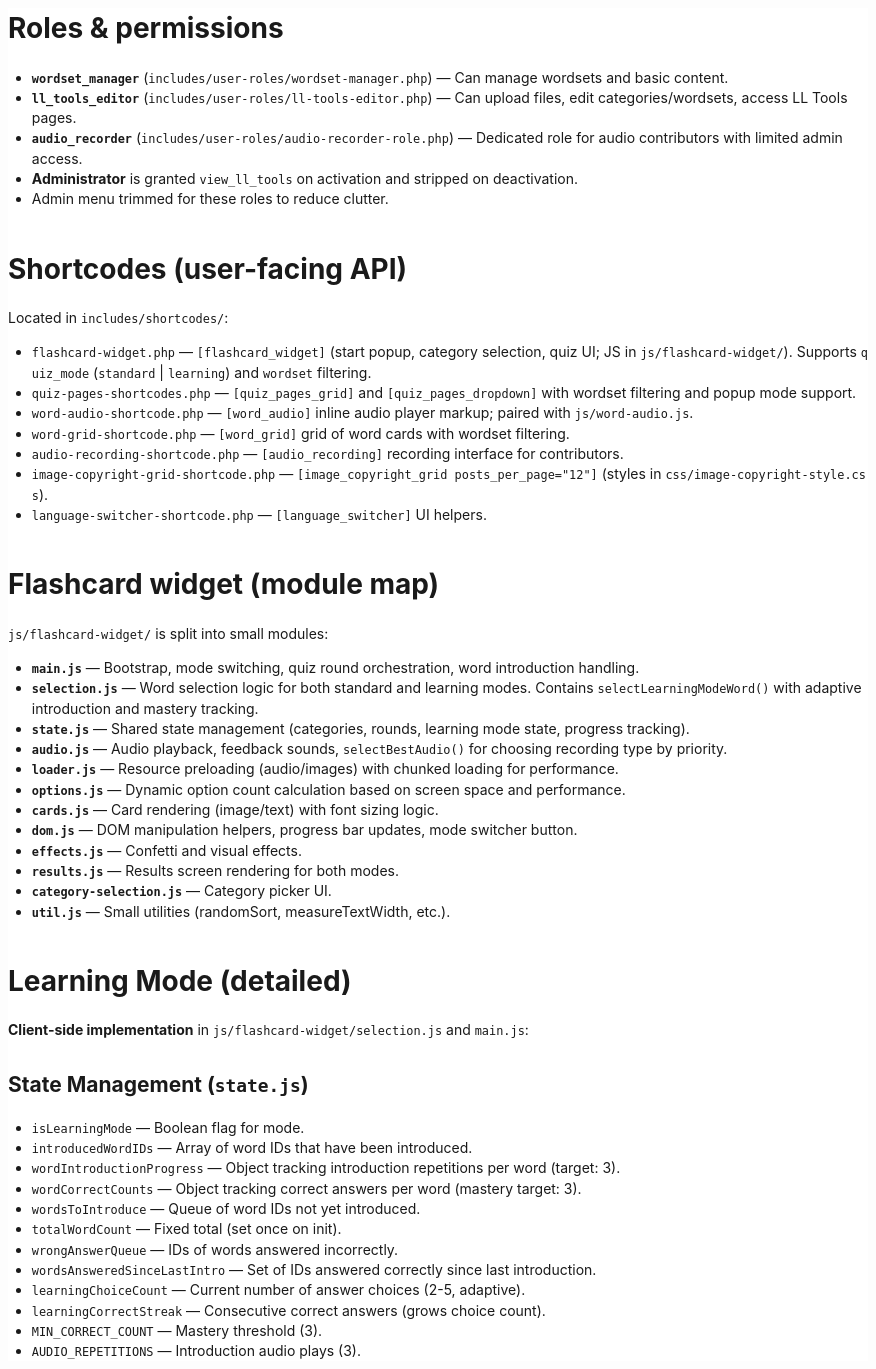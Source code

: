 # Roles & permissions
- **`wordset_manager`** (`includes/user-roles/wordset-manager.php`) — Can manage wordsets and basic content.
- **`ll_tools_editor`** (`includes/user-roles/ll-tools-editor.php`) — Can upload files, edit categories/wordsets, access LL Tools pages.
- **`audio_recorder`** (`includes/user-roles/audio-recorder-role.php`) — Dedicated role for audio contributors with limited admin access.
- **Administrator** is granted `view_ll_tools` on activation and stripped on deactivation.
- Admin menu trimmed for these roles to reduce clutter.

# Shortcodes (user-facing API)
Located in `includes/shortcodes/`:
- `flashcard-widget.php` — `[flashcard_widget]` (start popup, category selection, quiz UI; JS in `js/flashcard-widget/`). Supports `quiz_mode` (`standard` | `learning`) and `wordset` filtering.
- `quiz-pages-shortcodes.php` — `[quiz_pages_grid]` and `[quiz_pages_dropdown]` with wordset filtering and popup mode support.
- `word-audio-shortcode.php` — `[word_audio]` inline audio player markup; paired with `js/word-audio.js`.
- `word-grid-shortcode.php` — `[word_grid]` grid of word cards with wordset filtering.
- `audio-recording-shortcode.php` — `[audio_recording]` recording interface for contributors.
- `image-copyright-grid-shortcode.php` — `[image_copyright_grid posts_per_page="12"]` (styles in `css/image-copyright-style.css`).
- `language-switcher-shortcode.php` — `[language_switcher]` UI helpers.

# Flashcard widget (module map)
`js/flashcard-widget/` is split into small modules:
- **`main.js`** — Bootstrap, mode switching, quiz round orchestration, word introduction handling.
- **`selection.js`** — Word selection logic for both standard and learning modes. Contains `selectLearningModeWord()` with adaptive introduction and mastery tracking.
- **`state.js`** — Shared state management (categories, rounds, learning mode state, progress tracking).
- **`audio.js`** — Audio playback, feedback sounds, `selectBestAudio()` for choosing recording type by priority.
- **`loader.js`** — Resource preloading (audio/images) with chunked loading for performance.
- **`options.js`** — Dynamic option count calculation based on screen space and performance.
- **`cards.js`** — Card rendering (image/text) with font sizing logic.
- **`dom.js`** — DOM manipulation helpers, progress bar updates, mode switcher button.
- **`effects.js`** — Confetti and visual effects.
- **`results.js`** — Results screen rendering for both modes.
- **`category-selection.js`** — Category picker UI.
- **`util.js`** — Small utilities (randomSort, measureTextWidth, etc.).

# Learning Mode (detailed)
**Client-side implementation** in `js/flashcard-widget/selection.js` and `main.js`:

## State Management (`state.js`)
- `isLearningMode` — Boolean flag for mode.
- `introducedWordIDs` — Array of word IDs that have been introduced.
- `wordIntroductionProgress` — Object tracking introduction repetitions per word (target: 3).
- `wordCorrectCounts` — Object tracking correct answers per word (mastery target: 3).
- `wordsToIntroduce` — Queue of word IDs not yet introduced.
- `totalWordCount` — Fixed total (set once on init).
- `wrongAnswerQueue` — IDs of words answered incorrectly.
- `wordsAnsweredSinceLastIntro` — Set of IDs answered correctly since last introduction.
- `learningChoiceCount` — Current number of answer choices (2-5, adaptive).
- `learningCorrectStreak` — Consecutive correct answers (grows choice count).
- `MIN_CORRECT_COUNT` — Mastery threshold (3).
- `AUDIO_REPETITIONS` — Introduction audio plays (3).